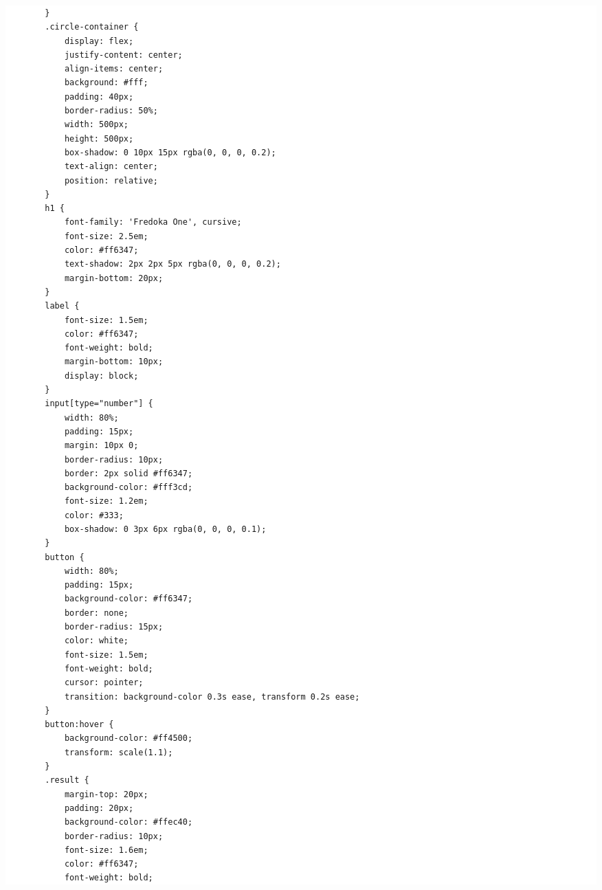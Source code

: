 ```
        }
        .circle-container {
            display: flex;
            justify-content: center;
            align-items: center;
            background: #fff;
            padding: 40px;
            border-radius: 50%;
            width: 500px;
            height: 500px;
            box-shadow: 0 10px 15px rgba(0, 0, 0, 0.2);
            text-align: center;
            position: relative;
        }
        h1 {
            font-family: 'Fredoka One', cursive;
            font-size: 2.5em;
            color: #ff6347;
            text-shadow: 2px 2px 5px rgba(0, 0, 0, 0.2);
            margin-bottom: 20px;
        }
        label {
            font-size: 1.5em;
            color: #ff6347;
            font-weight: bold;
            margin-bottom: 10px;
            display: block;
        }
        input[type="number"] {
            width: 80%;
            padding: 15px;
            margin: 10px 0;
            border-radius: 10px;
            border: 2px solid #ff6347;
            background-color: #fff3cd;
            font-size: 1.2em;
            color: #333;
            box-shadow: 0 3px 6px rgba(0, 0, 0, 0.1);
        }
        button {
            width: 80%;
            padding: 15px;
            background-color: #ff6347;
            border: none;
            border-radius: 15px;
            color: white;
            font-size: 1.5em;
            font-weight: bold;
            cursor: pointer;
            transition: background-color 0.3s ease, transform 0.2s ease;
        }
        button:hover {
            background-color: #ff4500;
            transform: scale(1.1);
        }
        .result {
            margin-top: 20px;
            padding: 20px;
            background-color: #ffec40;
            border-radius: 10px;
            font-size: 1.6em;
            color: #ff6347;
            font-weight: bold;
```